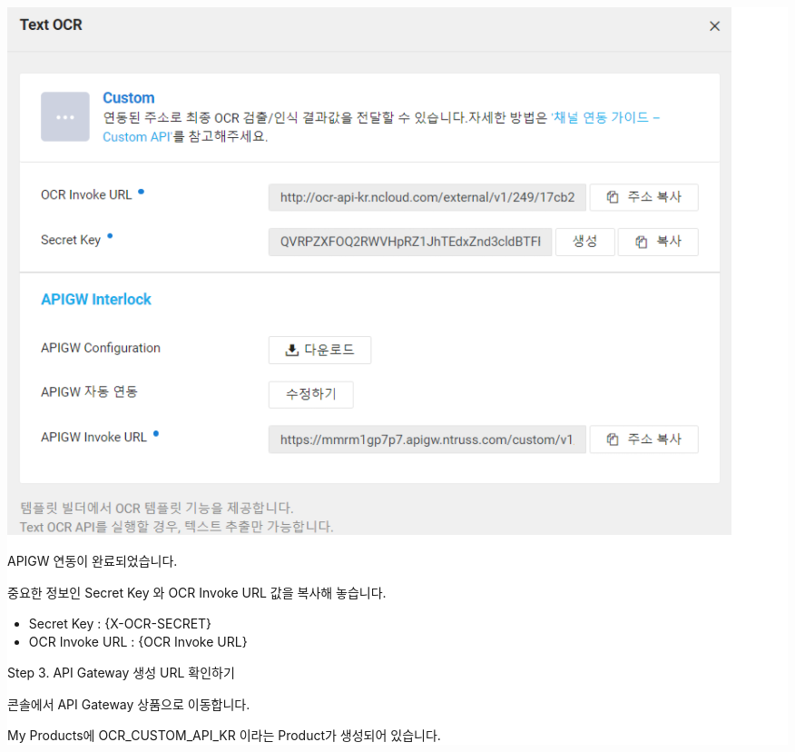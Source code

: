 ![OCR9.PNG](OCR9.PNG)

APIGW 연동이 완료되었습니다.

중요한 정보인 Secret Key 와 OCR Invoke URL 값을 복사해 놓습니다.

- Secret Key : {X-OCR-SECRET}
- OCR Invoke URL : {OCR Invoke URL}

Step 3. API Gateway 생성 URL 확인하기

콘솔에서 API Gateway 상품으로 이동합니다.

My Products에 OCR_CUSTOM_API_KR 이라는 Product가 생성되어 있습니다.
